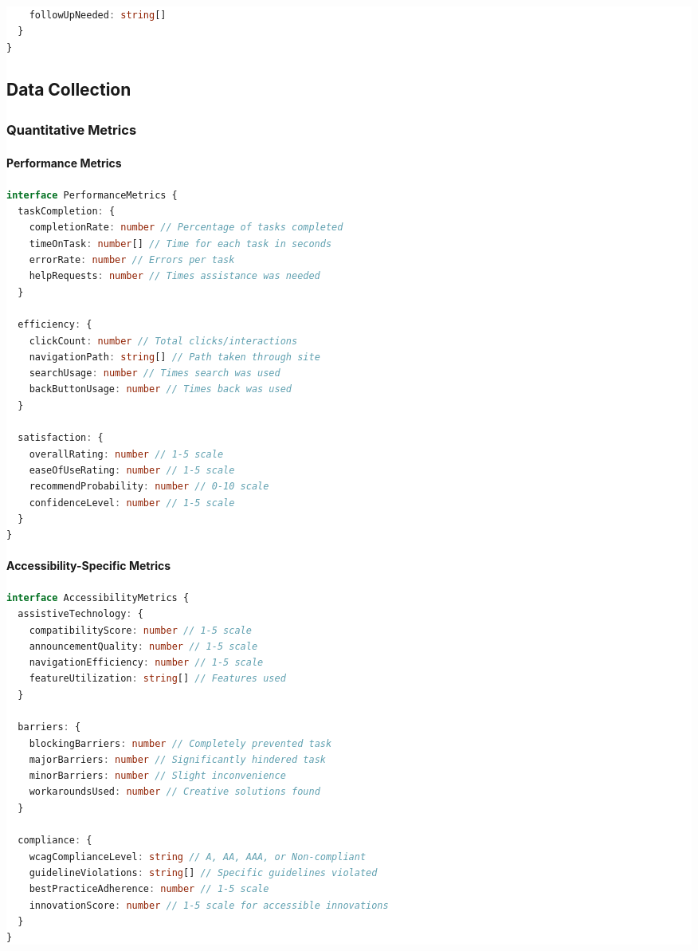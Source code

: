 ```typescript
    followUpNeeded: string[]
  }
}
```

## Data Collection

### Quantitative Metrics

#### Performance Metrics
```typescript
interface PerformanceMetrics {
  taskCompletion: {
    completionRate: number // Percentage of tasks completed
    timeOnTask: number[] // Time for each task in seconds
    errorRate: number // Errors per task
    helpRequests: number // Times assistance was needed
  }

  efficiency: {
    clickCount: number // Total clicks/interactions
    navigationPath: string[] // Path taken through site
    searchUsage: number // Times search was used
    backButtonUsage: number // Times back was used
  }

  satisfaction: {
    overallRating: number // 1-5 scale
    easeOfUseRating: number // 1-5 scale
    recommendProbability: number // 0-10 scale
    confidenceLevel: number // 1-5 scale
  }
}
```

#### Accessibility-Specific Metrics
```typescript
interface AccessibilityMetrics {
  assistiveTechnology: {
    compatibilityScore: number // 1-5 scale
    announcementQuality: number // 1-5 scale
    navigationEfficiency: number // 1-5 scale
    featureUtilization: string[] // Features used
  }

  barriers: {
    blockingBarriers: number // Completely prevented task
    majorBarriers: number // Significantly hindered task
    minorBarriers: number // Slight inconvenience
    workaroundsUsed: number // Creative solutions found
  }

  compliance: {
    wcagComplianceLevel: string // A, AA, AAA, or Non-compliant
    guidelineViolations: string[] // Specific guidelines violated
    bestPracticeAdherence: number // 1-5 scale
    innovationScore: number // 1-5 scale for accessible innovations
  }
}
```
